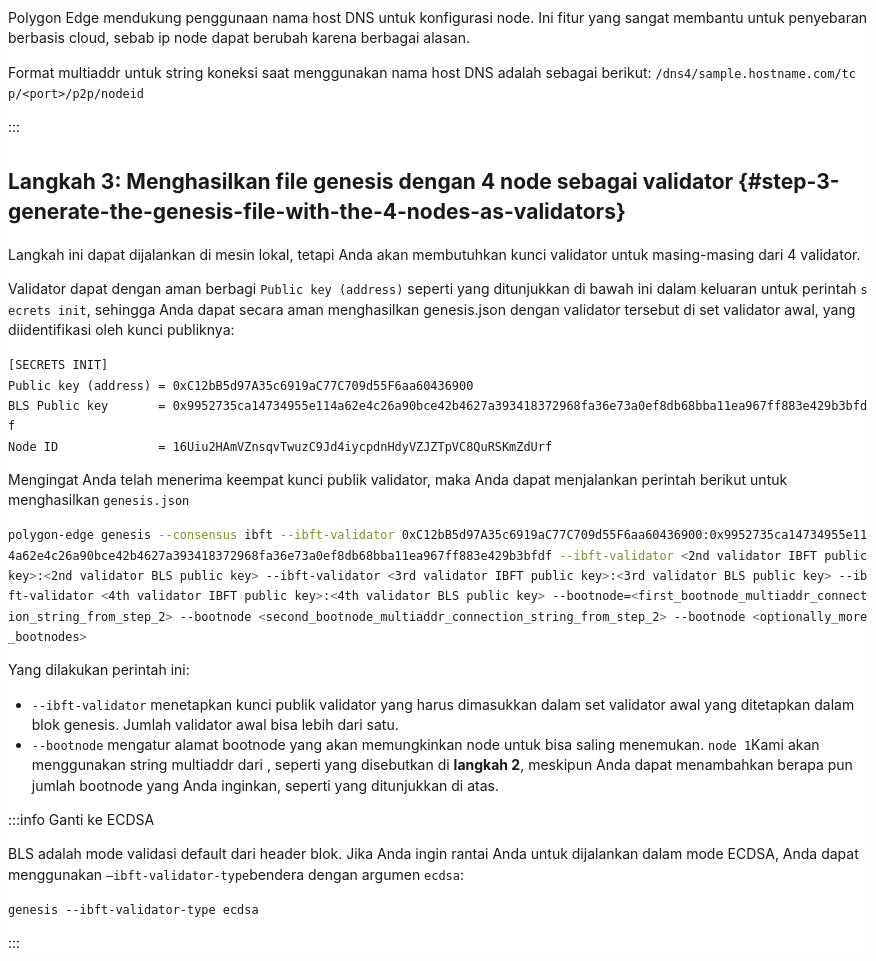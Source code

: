 Polygon Edge mendukung penggunaan nama host DNS untuk konfigurasi node. Ini fitur yang sangat membantu untuk penyebaran berbasis cloud, sebab ip node dapat berubah karena berbagai alasan.

Format multiaddr untuk string koneksi saat menggunakan nama host DNS adalah sebagai berikut:
`/dns4/sample.hostname.com/tcp/<port>/p2p/nodeid`

:::

## Langkah 3: Menghasilkan file genesis dengan 4 node sebagai validator {#step-3-generate-the-genesis-file-with-the-4-nodes-as-validators}

Langkah ini dapat dijalankan di mesin lokal, tetapi Anda akan membutuhkan kunci validator untuk masing-masing dari 4 validator.

Validator dapat dengan aman berbagi `Public key (address)` seperti yang ditunjukkan di bawah ini dalam keluaran untuk perintah `secrets init`, sehingga
Anda dapat secara aman menghasilkan genesis.json dengan validator tersebut di set validator awal, yang diidentifikasi oleh kunci publiknya:

```
[SECRETS INIT]
Public key (address) = 0xC12bB5d97A35c6919aC77C709d55F6aa60436900
BLS Public key       = 0x9952735ca14734955e114a62e4c26a90bce42b4627a393418372968fa36e73a0ef8db68bba11ea967ff883e429b3bfdf
Node ID              = 16Uiu2HAmVZnsqvTwuzC9Jd4iycpdnHdyVZJZTpVC8QuRSKmZdUrf
```

Mengingat Anda telah menerima keempat kunci publik validator, maka Anda dapat menjalankan perintah berikut untuk menghasilkan `genesis.json`

````bash
polygon-edge genesis --consensus ibft --ibft-validator 0xC12bB5d97A35c6919aC77C709d55F6aa60436900:0x9952735ca14734955e114a62e4c26a90bce42b4627a393418372968fa36e73a0ef8db68bba11ea967ff883e429b3bfdf --ibft-validator <2nd validator IBFT public key>:<2nd validator BLS public key> --ibft-validator <3rd validator IBFT public key>:<3rd validator BLS public key> --ibft-validator <4th validator IBFT public key>:<4th validator BLS public key> --bootnode=<first_bootnode_multiaddr_connection_string_from_step_2> --bootnode <second_bootnode_multiaddr_connection_string_from_step_2> --bootnode <optionally_more_bootnodes>
````

Yang dilakukan perintah ini:

* `--ibft-validator` menetapkan kunci publik validator yang harus dimasukkan dalam set validator awal yang ditetapkan dalam blok genesis. Jumlah validator awal bisa lebih dari satu.
* `--bootnode` mengatur alamat bootnode yang akan memungkinkan node untuk bisa saling menemukan.
`node 1`Kami akan menggunakan string multiaddr dari , seperti yang disebutkan di **langkah 2**, meskipun Anda dapat menambahkan berapa pun jumlah bootnode yang Anda inginkan, seperti yang ditunjukkan di atas.

:::info Ganti ke ECDSA

BLS adalah mode validasi default dari header blok. Jika Anda ingin rantai Anda untuk dijalankan dalam mode ECDSA, Anda dapat menggunakan `—ibft-validator-type`bendera dengan argumen `ecdsa`:

```
genesis --ibft-validator-type ecdsa
```
:::
